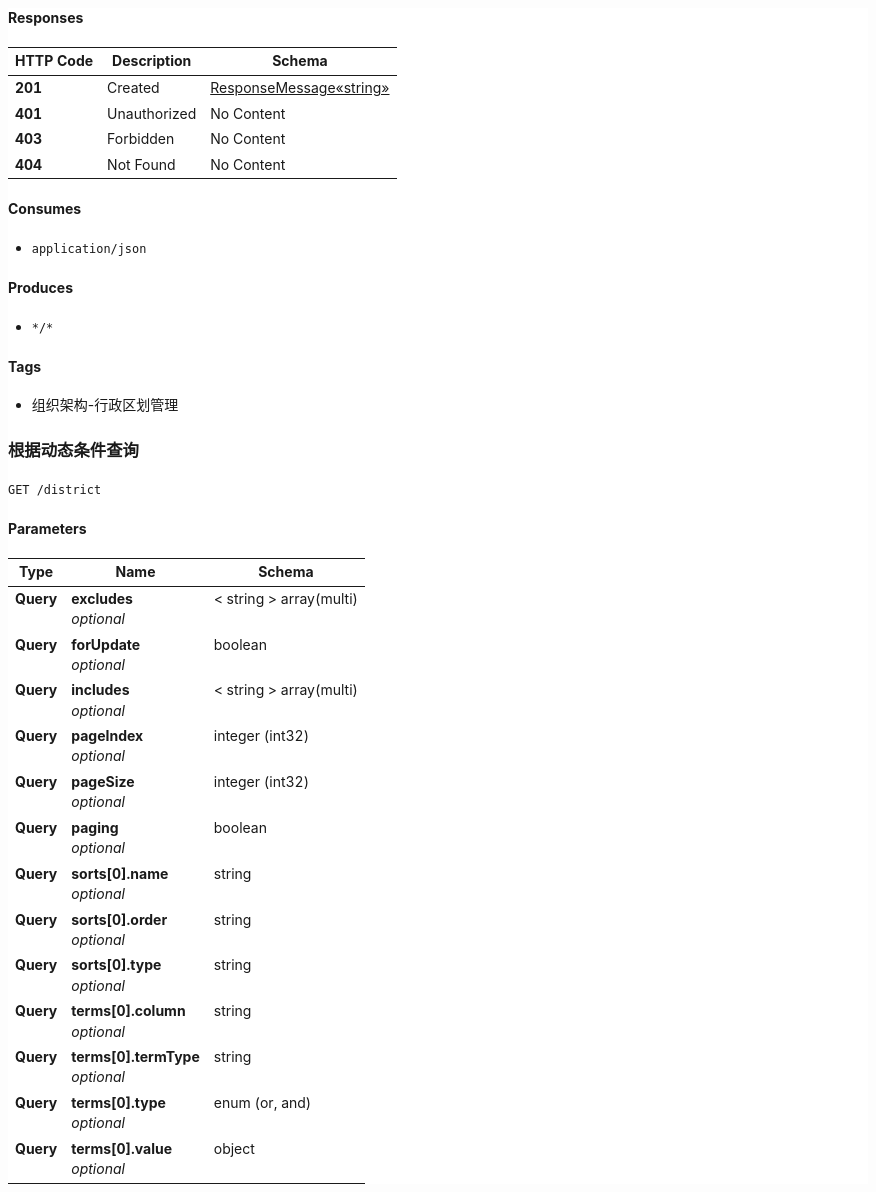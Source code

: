 
#### Responses

|HTTP Code|Description|Schema|
|---|---|---|
|**201**|Created|[ResponseMessage«string»](#7706c642a9473cc1b49b8f456cc26073)|
|**401**|Unauthorized|No Content|
|**403**|Forbidden|No Content|
|**404**|Not Found|No Content|


#### Consumes

* `application/json`


#### Produces

* `*/*`


#### Tags

* 组织架构-行政区划管理


<a name="listusingget_2"></a>
### 根据动态条件查询
```
GET /district
```


#### Parameters

|Type|Name|Schema|
|---|---|---|
|**Query**|**excludes**  <br>*optional*|< string > array(multi)|
|**Query**|**forUpdate**  <br>*optional*|boolean|
|**Query**|**includes**  <br>*optional*|< string > array(multi)|
|**Query**|**pageIndex**  <br>*optional*|integer (int32)|
|**Query**|**pageSize**  <br>*optional*|integer (int32)|
|**Query**|**paging**  <br>*optional*|boolean|
|**Query**|**sorts[0].name**  <br>*optional*|string|
|**Query**|**sorts[0].order**  <br>*optional*|string|
|**Query**|**sorts[0].type**  <br>*optional*|string|
|**Query**|**terms[0].column**  <br>*optional*|string|
|**Query**|**terms[0].termType**  <br>*optional*|string|
|**Query**|**terms[0].type**  <br>*optional*|enum (or, and)|
|**Query**|**terms[0].value**  <br>*optional*|object|
